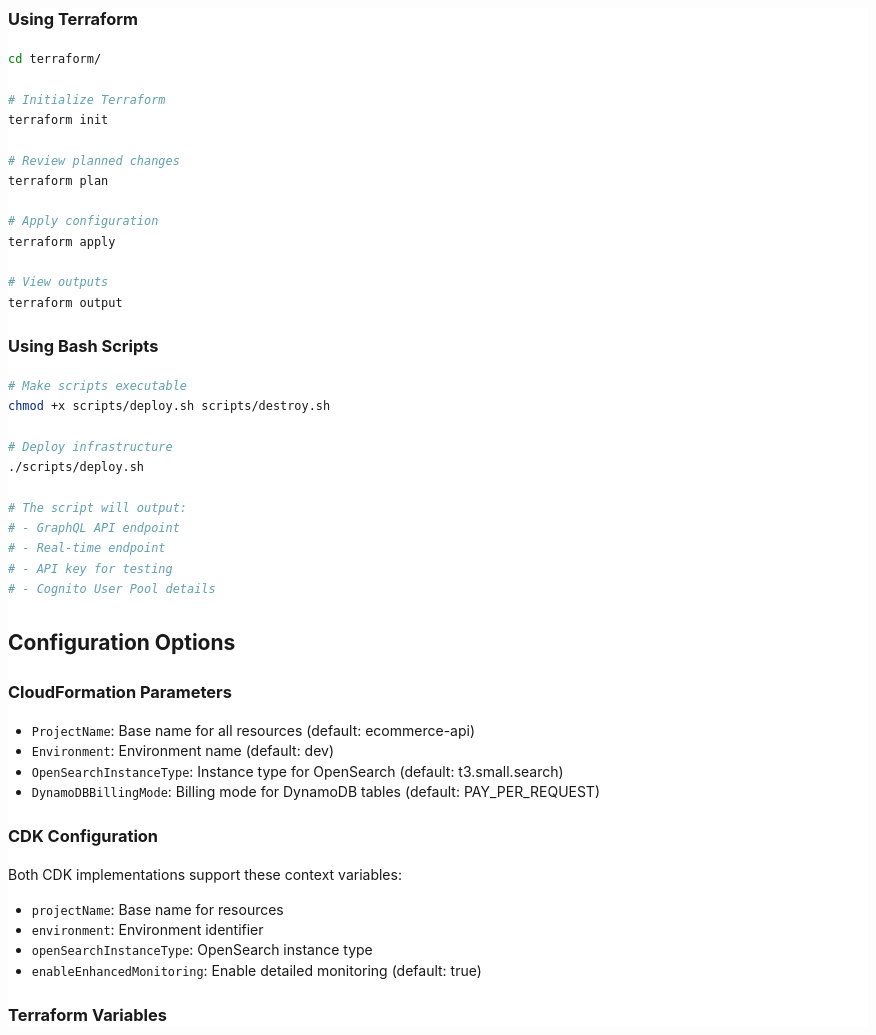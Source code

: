 ### Using Terraform

```bash
cd terraform/

# Initialize Terraform
terraform init

# Review planned changes
terraform plan

# Apply configuration
terraform apply

# View outputs
terraform output
```

### Using Bash Scripts

```bash
# Make scripts executable
chmod +x scripts/deploy.sh scripts/destroy.sh

# Deploy infrastructure
./scripts/deploy.sh

# The script will output:
# - GraphQL API endpoint
# - Real-time endpoint
# - API key for testing
# - Cognito User Pool details
```

## Configuration Options

### CloudFormation Parameters

- `ProjectName`: Base name for all resources (default: ecommerce-api)
- `Environment`: Environment name (default: dev)
- `OpenSearchInstanceType`: Instance type for OpenSearch (default: t3.small.search)
- `DynamoDBBillingMode`: Billing mode for DynamoDB tables (default: PAY_PER_REQUEST)

### CDK Configuration

Both CDK implementations support these context variables:
- `projectName`: Base name for resources
- `environment`: Environment identifier
- `openSearchInstanceType`: OpenSearch instance type
- `enableEnhancedMonitoring`: Enable detailed monitoring (default: true)

### Terraform Variables
